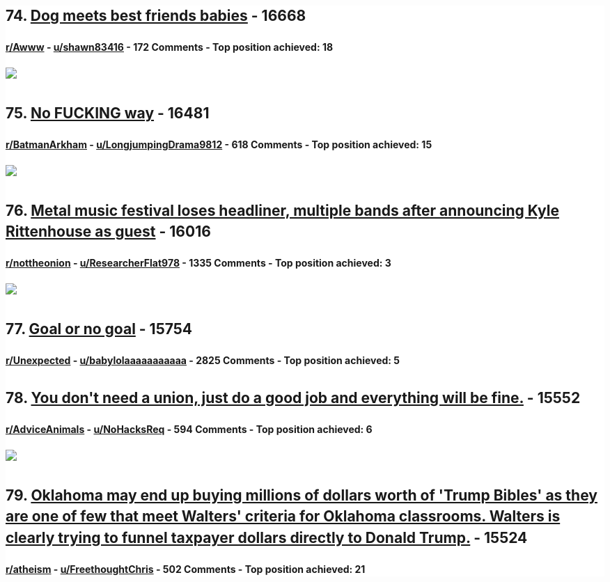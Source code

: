 ## 74. [Dog meets best friends babies](http://reddit.com/r/Awww/comments/1fvscuw/dog_meets_best_friends_babies/) - 16668
#### [r/Awww](http://reddit.com/r/Awww) - [u/shawn83416](http://reddit.com/u/shawn83416) - 172 Comments - Top position achieved: 18

<a href="https://v.redd.it/bc9xwzkdjosd1"><img src="https://external-preview.redd.it/MXkyb3F6a2Rqb3NkMZB6bUkxhDtUV5mmI9nyOZQEFQY2d47R0CG3OdApsMcI.png?width=140&amp;height=77&amp;crop=140:77,smart&amp;format=jpg&amp;v=enabled&amp;lthumb=true&amp;s=fef0a59b3d1aa3b2a121fb5887039da2d7115d4c"></img></a>

## 75. [No FUCKING way](http://reddit.com/r/BatmanArkham/comments/1fw17nw/no_fucking_way/) - 16481
#### [r/BatmanArkham](http://reddit.com/r/BatmanArkham) - [u/LongjumpingDrama9812](http://reddit.com/u/LongjumpingDrama9812) - 618 Comments - Top position achieved: 15

<a href="https://i.redd.it/ki8u8cy87rsd1.jpeg"><img src="https://b.thumbs.redditmedia.com/UQuLJXko6PG1MkDMMWaVKOqmyhdy8fjXbvFACf16uok.jpg"></img></a>

## 76. [Metal music festival loses headliner, multiple bands after announcing Kyle Rittenhouse as guest](http://reddit.com/r/nottheonion/comments/1fvp6x9/metal_music_festival_loses_headliner_multiple/) - 16016
#### [r/nottheonion](http://reddit.com/r/nottheonion) - [u/ResearcherFlat978](http://reddit.com/u/ResearcherFlat978) - 1335 Comments - Top position achieved: 3

<a href="https://www.pennlive.com/news/2024/10/metal-music-festival-loses-headliner-multiple-bands-after-announcing-kyle-rittenhouse-as-guest.html"><img src="https://b.thumbs.redditmedia.com/53xQYd4oYbQxhHUQIHTZT4mTAcAloJsEWFwUXVEcmwM.jpg"></img></a>

## 77. [Goal or no goal](http://reddit.com/r/Unexpected/comments/1fw2ai9/goal_or_no_goal/) - 15754
#### [r/Unexpected](http://reddit.com/r/Unexpected) - [u/babylolaaaaaaaaaaa](http://reddit.com/u/babylolaaaaaaaaaaa) - 2825 Comments - Top position achieved: 5

## 78. [You don't need a union, just do a good job and everything will be fine.](http://reddit.com/r/AdviceAnimals/comments/1fw9fho/you_dont_need_a_union_just_do_a_good_job_and/) - 15552
#### [r/AdviceAnimals](http://reddit.com/r/AdviceAnimals) - [u/NoHacksReq](http://reddit.com/u/NoHacksReq) - 594 Comments - Top position achieved: 6

<a href="https://i.redd.it/ijz30qxxxssd1.jpeg"><img src="https://b.thumbs.redditmedia.com/dlcdrXTh_aP9dpLRS87Z_mq5sNxfMGd2MXSJEESmBeA.jpg"></img></a>

## 79. [Oklahoma may end up buying millions of dollars worth of 'Trump Bibles' as they are one of few that meet Walters' criteria for Oklahoma classrooms. Walters is clearly trying to funnel taxpayer dollars directly to Donald Trump.](http://reddit.com/r/atheism/comments/1fw1h6p/oklahoma_may_end_up_buying_millions_of_dollars/) - 15524
#### [r/atheism](http://reddit.com/r/atheism) - [u/FreethoughtChris](http://reddit.com/u/FreethoughtChris) - 502 Comments - Top position achieved: 21
